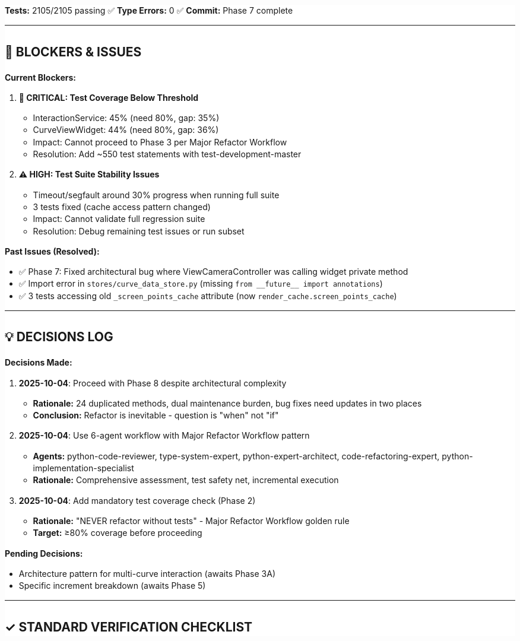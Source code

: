 **Tests:** 2105/2105 passing ✅
**Type Errors:** 0 ✅
**Commit:** Phase 7 complete

---

## 🚧 BLOCKERS & ISSUES

**Current Blockers:**

1. **🔴 CRITICAL: Test Coverage Below Threshold**
   - InteractionService: 45% (need 80%, gap: 35%)
   - CurveViewWidget: 44% (need 80%, gap: 36%)
   - Impact: Cannot proceed to Phase 3 per Major Refactor Workflow
   - Resolution: Add ~550 test statements with test-development-master

2. **⚠️ HIGH: Test Suite Stability Issues**
   - Timeout/segfault around 30% progress when running full suite
   - 3 tests fixed (cache access pattern changed)
   - Impact: Cannot validate full regression suite
   - Resolution: Debug remaining test issues or run subset

**Past Issues (Resolved):**
- ✅ Phase 7: Fixed architectural bug where ViewCameraController was calling widget private method
- ✅ Import error in `stores/curve_data_store.py` (missing `from __future__ import annotations`)
- ✅ 3 tests accessing old `_screen_points_cache` attribute (now `render_cache.screen_points_cache`)

---

## 💡 DECISIONS LOG

**Decisions Made:**

1. **2025-10-04**: Proceed with Phase 8 despite architectural complexity
   - **Rationale:** 24 duplicated methods, dual maintenance burden, bug fixes need updates in two places
   - **Conclusion:** Refactor is inevitable - question is "when" not "if"

2. **2025-10-04**: Use 6-agent workflow with Major Refactor Workflow pattern
   - **Agents:** python-code-reviewer, type-system-expert, python-expert-architect, code-refactoring-expert, python-implementation-specialist
   - **Rationale:** Comprehensive assessment, test safety net, incremental execution

3. **2025-10-04**: Add mandatory test coverage check (Phase 2)
   - **Rationale:** "NEVER refactor without tests" - Major Refactor Workflow golden rule
   - **Target:** ≥80% coverage before proceeding

**Pending Decisions:**
- Architecture pattern for multi-curve interaction (awaits Phase 3A)
- Specific increment breakdown (awaits Phase 5)

---

## ✓ STANDARD VERIFICATION CHECKLIST
